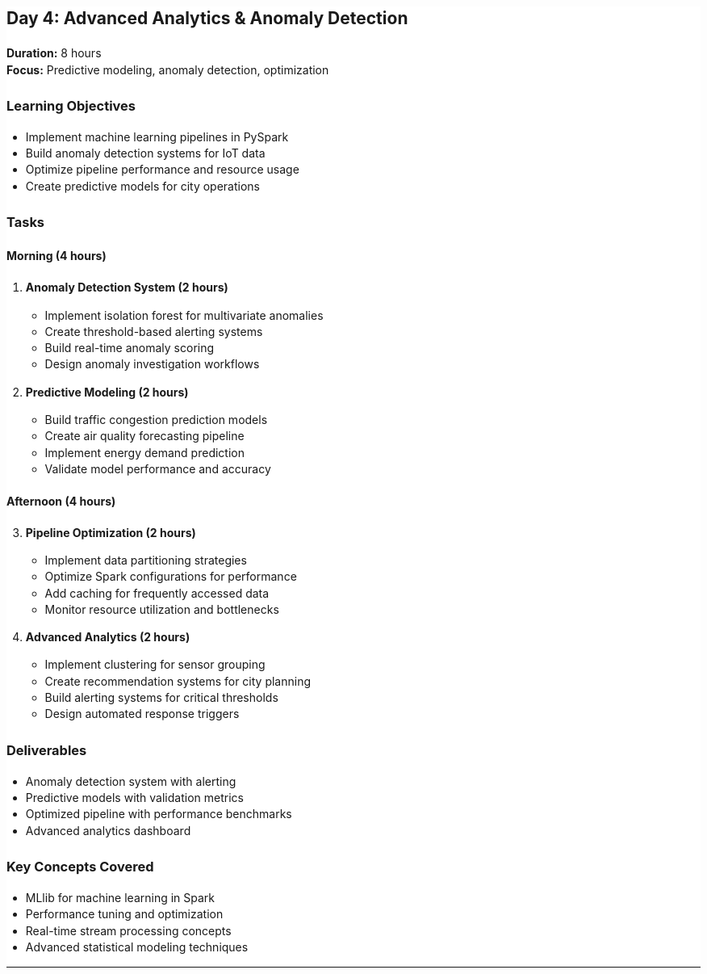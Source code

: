 
## Day 4: Advanced Analytics & Anomaly Detection
**Duration:** 8 hours  
**Focus:** Predictive modeling, anomaly detection, optimization

### Learning Objectives
- Implement machine learning pipelines in PySpark
- Build anomaly detection systems for IoT data
- Optimize pipeline performance and resource usage
- Create predictive models for city operations

### Tasks

#### Morning (4 hours)
1. **Anomaly Detection System (2 hours)**
   - Implement isolation forest for multivariate anomalies
   - Create threshold-based alerting systems
   - Build real-time anomaly scoring
   - Design anomaly investigation workflows

2. **Predictive Modeling (2 hours)**
   - Build traffic congestion prediction models
   - Create air quality forecasting pipeline
   - Implement energy demand prediction
   - Validate model performance and accuracy

#### Afternoon (4 hours)
3. **Pipeline Optimization (2 hours)**
   - Implement data partitioning strategies
   - Optimize Spark configurations for performance
   - Add caching for frequently accessed data
   - Monitor resource utilization and bottlenecks

4. **Advanced Analytics (2 hours)**
   - Implement clustering for sensor grouping
   - Create recommendation systems for city planning
   - Build alerting systems for critical thresholds
   - Design automated response triggers

### Deliverables
- Anomaly detection system with alerting
- Predictive models with validation metrics
- Optimized pipeline with performance benchmarks
- Advanced analytics dashboard

### Key Concepts Covered
- MLlib for machine learning in Spark
- Performance tuning and optimization
- Real-time stream processing concepts
- Advanced statistical modeling techniques

---